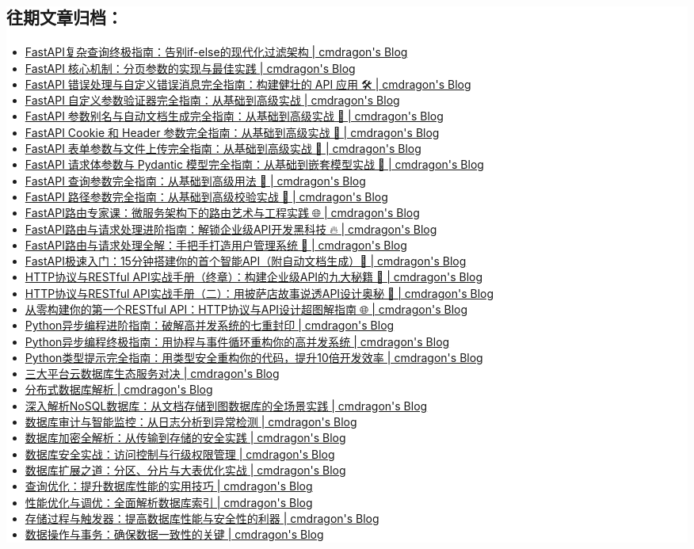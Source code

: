 ## 往期文章归档：

- [FastAPI复杂查询终极指南：告别if-else的现代化过滤架构 | cmdragon's Blog](https://blog.cmdragon.cn/posts/eab4df2bac65cb8cde7f6a04b2aa624c/)
- [FastAPI 核心机制：分页参数的实现与最佳实践 | cmdragon's Blog](https://blog.cmdragon.cn/posts/8821ab1186b05252feda20836609463e/)
- [FastAPI 错误处理与自定义错误消息完全指南：构建健壮的 API 应用 🛠️ | cmdragon's Blog](https://blog.cmdragon.cn/posts/cebad7a36a676e5e20b90d616b726489/)
- [FastAPI 自定义参数验证器完全指南：从基础到高级实战 | cmdragon's Blog](https://blog.cmdragon.cn/posts/9d0a403c8be2b1dc31f54f2a32e4af6d/)
- [FastAPI 参数别名与自动文档生成完全指南：从基础到高级实战 🚀 | cmdragon's Blog](https://blog.cmdragon.cn/posts/2a912968ba048bad95a092487126f2ed/)
- [FastAPI Cookie 和 Header 参数完全指南：从基础到高级实战 🚀 | cmdragon's Blog](https://blog.cmdragon.cn/posts/f4cd8ed98ef3989d7c5c627f9adf7dea/)
- [FastAPI 表单参数与文件上传完全指南：从基础到高级实战 🚀 | cmdragon's Blog](https://blog.cmdragon.cn/posts/d386eb9996fa2245ce3ed0fa4473ce2b/)
- [FastAPI 请求体参数与 Pydantic 模型完全指南：从基础到嵌套模型实战 🚀 | cmdragon's Blog](https://blog.cmdragon.cn/posts/068b69e100a8e9ec06b2685908e6ae96/)
- [FastAPI 查询参数完全指南：从基础到高级用法 🚀 | cmdragon's Blog](https://blog.cmdragon.cn/posts/20e3eee2e462e49827506244c90c065a/)
- [FastAPI 路径参数完全指南：从基础到高级校验实战 🚀 | cmdragon's Blog](https://blog.cmdragon.cn/posts/c2afc335d7e290e99c72969806120f32/)
- [FastAPI路由专家课：微服务架构下的路由艺术与工程实践 🌐 | cmdragon's Blog](https://blog.cmdragon.cn/posts/be774b3724c7f10ca55defb76ff99656/)
- [FastAPI路由与请求处理进阶指南：解锁企业级API开发黑科技 🔥 | cmdragon's Blog](https://blog.cmdragon.cn/posts/23320e6c7e7736b3faeeea06c6fa2a9b/)
- [FastAPI路由与请求处理全解：手把手打造用户管理系统 🔌 | cmdragon's Blog](https://blog.cmdragon.cn/posts/9d842fb802a1650ff94a76ccf85e38bf/)
- [FastAPI极速入门：15分钟搭建你的首个智能API（附自动文档生成）🚀 | cmdragon's Blog](https://blog.cmdragon.cn/posts/f00c92e523b0105ed423cb8edeeb0266/)
- [HTTP协议与RESTful API实战手册（终章）：构建企业级API的九大秘籍 🔐 | cmdragon's Blog](https://blog.cmdragon.cn/posts/1aaea6dee0155d4100825ddc61d600c0/)
- [HTTP协议与RESTful API实战手册（二）：用披萨店故事说透API设计奥秘 🍕 | cmdragon's Blog](https://blog.cmdragon.cn/posts/c8336c13112f68c7f9fe1490aa8d43fe/)
- [从零构建你的第一个RESTful API：HTTP协议与API设计超图解指南 🌐 | cmdragon's Blog](https://blog.cmdragon.cn/posts/1960fe96ab7bb621305c9524cc451a2f/)
- [Python异步编程进阶指南：破解高并发系统的七重封印 | cmdragon's Blog](https://blog.cmdragon.cn/posts/6163781e0bba17626978fadf63b3e92e/)
- [Python异步编程终极指南：用协程与事件循环重构你的高并发系统 | cmdragon's Blog](https://blog.cmdragon.cn/posts/bac9c0badd47defc03ac5508af4b6e1a/)
- [Python类型提示完全指南：用类型安全重构你的代码，提升10倍开发效率 | cmdragon's Blog](https://blog.cmdragon.cn/posts/ca8d996ad2a9a8a8175899872ebcba85/)
- [三大平台云数据库生态服务对决 | cmdragon's Blog](https://blog.cmdragon.cn/posts/acbd74fc659aaa3d2e0c76387bc3e2d5/)
- [分布式数据库解析 | cmdragon's Blog](https://blog.cmdragon.cn/posts/4c553fe22df1e15c19d37a7dc10c5b3a/)
- [深入解析NoSQL数据库：从文档存储到图数据库的全场景实践 | cmdragon's Blog](https://blog.cmdragon.cn/posts/deed11eed0f84c915ed9e9d5aad6c06d/)
- [数据库审计与智能监控：从日志分析到异常检测 | cmdragon's Blog](https://blog.cmdragon.cn/posts/9c2a135562a18261d70cc5637df435e5/)
- [数据库加密全解析：从传输到存储的安全实践 | cmdragon's Blog](https://blog.cmdragon.cn/posts/123dc22a37df8d53292d1269e39dbbc0/)
- [数据库安全实战：访问控制与行级权限管理 | cmdragon's Blog](https://blog.cmdragon.cn/posts/a49721363d1cea8f5fac980120f52242/)
- [数据库扩展之道：分区、分片与大表优化实战 | cmdragon's Blog](https://blog.cmdragon.cn/posts/ed72acd868f765d0ffbced2236b90190/)
- [查询优化：提升数据库性能的实用技巧 | cmdragon's Blog](https://blog.cmdragon.cn/posts/c2b225e3d0b1e9de613fde47b1d4cacb/)
- [性能优化与调优：全面解析数据库索引 | cmdragon's Blog](https://blog.cmdragon.cn/posts/8dece2eb47ac87272320e579cc6f8591/)
- [存储过程与触发器：提高数据库性能与安全性的利器 | cmdragon's Blog](https://blog.cmdragon.cn/posts/712adcfc99736718e1182040d70fd36b/)
- [数据操作与事务：确保数据一致性的关键 | cmdragon's Blog](https://blog.cmdragon.cn/posts/aff107a909f04dc52a887b45e9bd2484/)